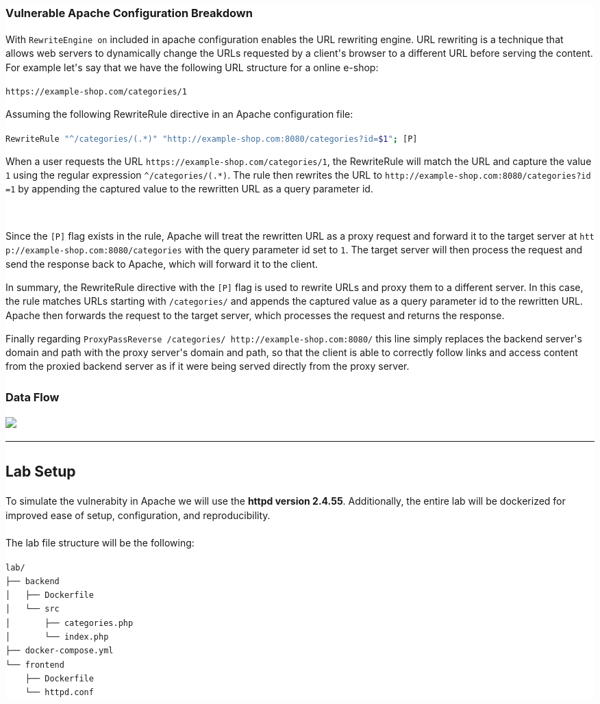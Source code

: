 
### Vulnerable Apache Configuration Breakdown

With `RewriteEngine on` included in apache configuration enables the URL rewriting engine. URL rewriting is a technique that allows web servers to dynamically change the URLs requested by a client's browser to a different URL before serving the content. <br>
For example let's say that we have the following URL structure for a online e-shop:

```bash
https://example-shop.com/categories/1
```

Assuming the following RewriteRule directive in an Apache configuration file:

```bash
RewriteRule "^/categories/(.*)" "http://example-shop.com:8080/categories?id=$1"; [P]
```

When a user requests the URL `https://example-shop.com/categories/1`, the RewriteRule will match the URL and capture the value `1` using the regular expression `^/categories/(.*)`. The rule then rewrites the URL to `http://example-shop.com:8080/categories?id=1` by appending the captured value to the rewritten URL as a query parameter id.

<br>

Since the `[P]` flag exists in the rule, Apache will treat the rewritten URL as a proxy request and forward it to the target server at `http://example-shop.com:8080/categories` with the query parameter id set to `1`. The target server will then process the request and send the response back to Apache, which will forward it to the client.

In summary, the RewriteRule directive with the `[P]` flag is used to rewrite URLs and proxy them to a different server. In this case, the rule matches URLs starting with `/categories/` and appends the captured value as a query parameter id to the rewritten URL. Apache then forwards the request to the target server, which processes the request and returns the response.

Finally regarding `ProxyPassReverse /categories/ http://example-shop.com:8080/` this line simply replaces the backend server's domain and path with the proxy server's domain and path, so that the client is able to correctly follow links and access content from the proxied backend server as if it were being served directly from the proxy server.

### Data Flow

![](https://github.com/dhmosfunk/CVE-2023-25690-POC/blob/main/assets/diagram.png?raw=true)

---

## Lab Setup

To simulate the vulnerabity in Apache we will use the **httpd version 2.4.55**. Additionally, the entire lab will be dockerized for improved ease of setup, configuration, and reproducibility.
<br><br>
The lab file structure will be the following:

```bash
lab/
├── backend
│   ├── Dockerfile
│   └── src
│       ├── categories.php
│       └── index.php
├── docker-compose.yml
└── frontend
    ├── Dockerfile
    └── httpd.conf
```
